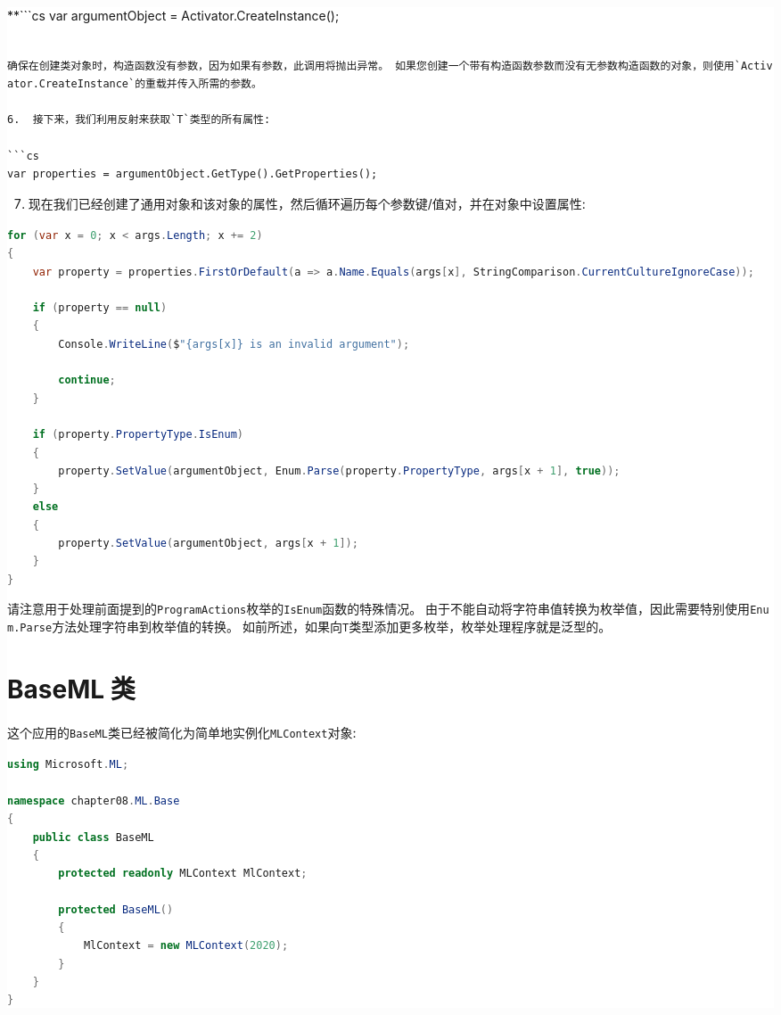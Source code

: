  **```cs
var argumentObject = Activator.CreateInstance<T>();
```

确保在创建类对象时，构造函数没有参数，因为如果有参数，此调用将抛出异常。 如果您创建一个带有构造函数参数而没有无参数构造函数的对象，则使用`Activator.CreateInstance`的重载并传入所需的参数。

6.  接下来，我们利用反射来获取`T`类型的所有属性:

```cs
var properties = argumentObject.GetType().GetProperties();
```

7.  现在我们已经创建了通用对象和该对象的属性，然后循环遍历每个参数键/值对，并在对象中设置属性:

```cs
for (var x = 0; x < args.Length; x += 2)
{
    var property = properties.FirstOrDefault(a => a.Name.Equals(args[x], StringComparison.CurrentCultureIgnoreCase));

    if (property == null)
    {
        Console.WriteLine($"{args[x]} is an invalid argument");

        continue;
    }

    if (property.PropertyType.IsEnum)
    {
        property.SetValue(argumentObject, Enum.Parse(property.PropertyType, args[x + 1], true));
    }
    else
    {
        property.SetValue(argumentObject, args[x + 1]);
    }
}
```

请注意用于处理前面提到的`ProgramActions`枚举的`IsEnum`函数的特殊情况。 由于不能自动将字符串值转换为枚举值，因此需要特别使用`Enum.Parse`方法处理字符串到枚举值的转换。 如前所述，如果向`T`类型添加更多枚举，枚举处理程序就是泛型的。

# BaseML 类

这个应用的`BaseML`类已经被简化为简单地实例化`MLContext`对象:

```cs
using Microsoft.ML;

namespace chapter08.ML.Base
{
    public class BaseML
    {
        protected readonly MLContext MlContext;

        protected BaseML()
        {
            MlContext = new MLContext(2020);
        }
    }
}
```
